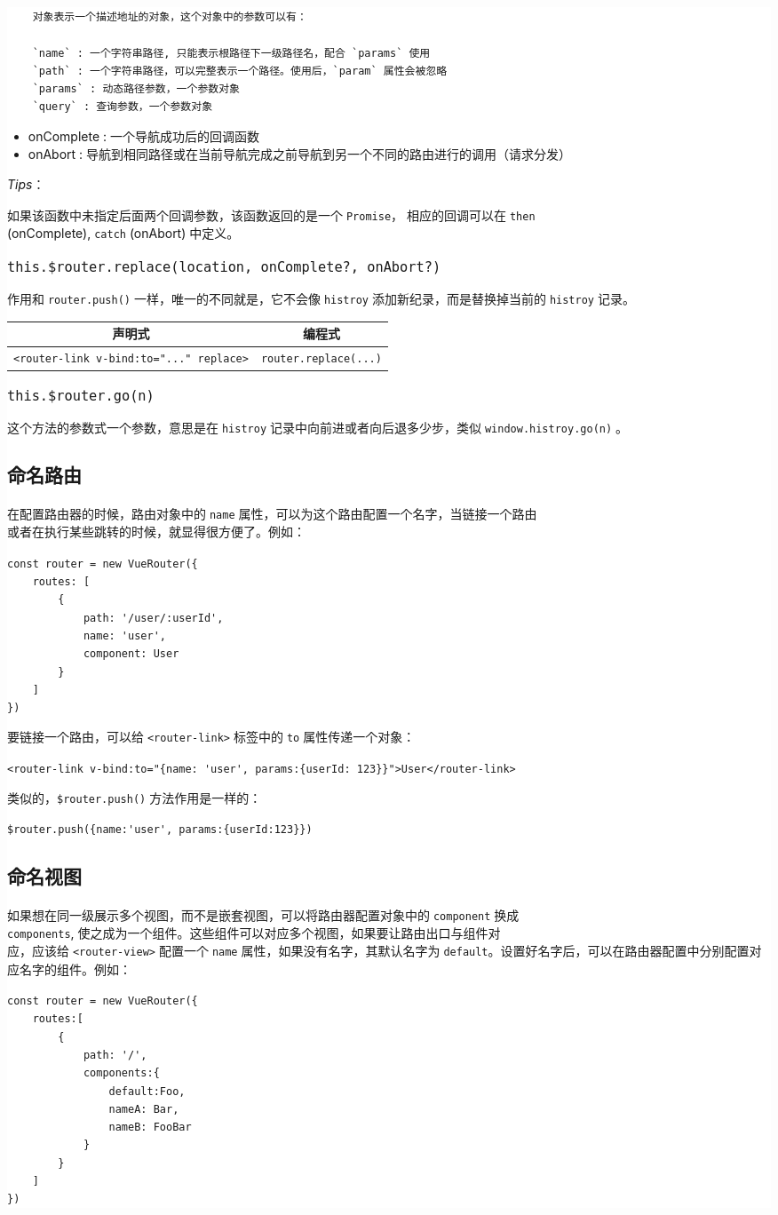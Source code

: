         对象表示一个描述地址的对象，这个对象中的参数可以有：

        `name` : 一个字符串路径, 只能表示根路径下一级路径名，配合 `params` 使用  
        `path` : 一个字符串路径，可以完整表示一个路径。使用后，`param` 属性会被忽略  
        `params` : 动态路径参数，一个参数对象
        `query` : 查询参数，一个参数对象  

- onComplete : 一个导航成功后的回调函数
- onAbort : 导航到相同路径或在当前导航完成之前导航到另一个不同的路由进行的调用（请求分发）
  
*Tips*：  
    
如果该函数中未指定后面两个回调参数，该函数返回的是一个 `Promise`， 相应的回调可以在 `then`   
(onComplete), `catch` (onAbort) 中定义。


<font size="4">`this.$router.replace(location, onComplete?, onAbort?)`</font>

作用和 `router.push()` 一样，唯一的不同就是，它不会像 `histroy` 添加新纪录，而是替换掉当前的 `histroy` 记录。  

**声明式** | **编程式**  
-|-|  
`<router-link v-bind:to="..." replace>` | `router.replace(...)`  

<font size="4">`this.$router.go(n)`</font>  

这个方法的参数式一个参数，意思是在 `histroy` 记录中向前进或者向后退多少步，类似 `window.histroy.go(n)` 。  

## **命名路由**  

在配置路由器的时候，路由对象中的 `name` 属性，可以为这个路由配置一个名字，当链接一个路由  
或者在执行某些跳转的时候，就显得很方便了。例如：  

    const router = new VueRouter({
        routes: [
            {
                path: '/user/:userId',
                name: 'user',
                component: User
            }
        ]
    })

要链接一个路由，可以给 `<router-link>` 标签中的 `to` 属性传递一个对象：  

    <router-link v-bind:to="{name: 'user', params:{userId: 123}}">User</router-link>

类似的，`$router.push()` 方法作用是一样的：  

    $router.push({name:'user', params:{userId:123}})  

## **命名视图**

如果想在同一级展示多个视图，而不是嵌套视图，可以将路由器配置对象中的 `component` 换成  
`components`, 使之成为一个组件。这些组件可以对应多个视图，如果要让路由出口与组件对  
应，应该给 `<router-view>` 配置一个 `name` 属性，如果没有名字，其默认名字为 `default`。设置好名字后，可以在路由器配置中分别配置对应名字的组件。例如：  

    const router = new VueRouter({
        routes:[
            {
                path: '/',
                components:{
                    default:Foo,
                    nameA: Bar,
                    nameB: FooBar
                }
            }
        ]
    })
